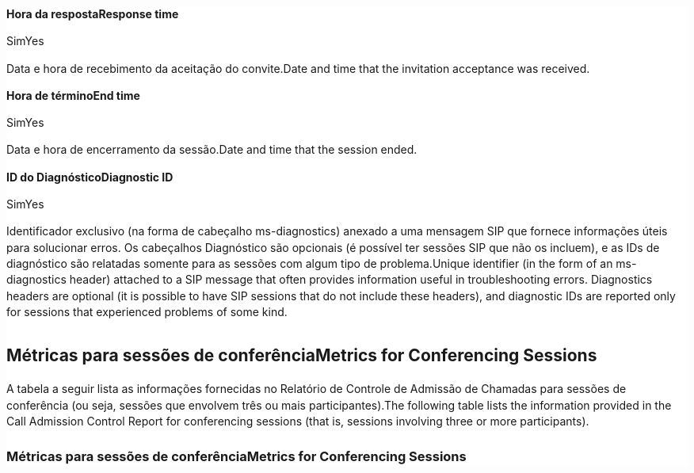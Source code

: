 <td><p><span data-ttu-id="71ef2-187"><strong>Hora da resposta</strong></span><span class="sxs-lookup"><span data-stu-id="71ef2-187"><strong>Response time</strong></span></span></p></td>
<td><p><span data-ttu-id="71ef2-188">Sim</span><span class="sxs-lookup"><span data-stu-id="71ef2-188">Yes</span></span></p></td>
<td><p><span data-ttu-id="71ef2-189">Data e hora de recebimento da aceitação do convite.</span><span class="sxs-lookup"><span data-stu-id="71ef2-189">Date and time that the invitation acceptance was received.</span></span></p></td>
</tr>
<tr class="odd">
<td><p><span data-ttu-id="71ef2-190"><strong>Hora de término</strong></span><span class="sxs-lookup"><span data-stu-id="71ef2-190"><strong>End time</strong></span></span></p></td>
<td><p><span data-ttu-id="71ef2-191">Sim</span><span class="sxs-lookup"><span data-stu-id="71ef2-191">Yes</span></span></p></td>
<td><p><span data-ttu-id="71ef2-192">Data e hora de encerramento da sessão.</span><span class="sxs-lookup"><span data-stu-id="71ef2-192">Date and time that the session ended.</span></span></p></td>
</tr>
<tr class="even">
<td><p><span data-ttu-id="71ef2-193"><strong>ID do Diagnóstico</strong></span><span class="sxs-lookup"><span data-stu-id="71ef2-193"><strong>Diagnostic ID</strong></span></span></p></td>
<td><p><span data-ttu-id="71ef2-194">Sim</span><span class="sxs-lookup"><span data-stu-id="71ef2-194">Yes</span></span></p></td>
<td><p><span data-ttu-id="71ef2-p113">Identificador exclusivo (na forma de cabeçalho ms-diagnostics) anexado a uma mensagem SIP que fornece informações úteis para solucionar erros. Os cabeçalhos Diagnóstico são opcionais (é possível ter sessões SIP que não os incluem), e as IDs de diagnóstico são relatadas somente para as sessões com algum tipo de problema.</span><span class="sxs-lookup"><span data-stu-id="71ef2-p113">Unique identifier (in the form of an ms-diagnostics header) attached to a SIP message that often provides information useful in troubleshooting errors. Diagnostics headers are optional (it is possible to have SIP sessions that do not include these headers), and diagnostic IDs are reported only for sessions that experienced problems of some kind.</span></span></p></td>
</tr>
</tbody>
</table>


</div>

<div>

## <a name="metrics-for-conferencing-sessions"></a><span data-ttu-id="71ef2-197">Métricas para sessões de conferência</span><span class="sxs-lookup"><span data-stu-id="71ef2-197">Metrics for Conferencing Sessions</span></span>

<span data-ttu-id="71ef2-198">A tabela a seguir lista as informações fornecidas no Relatório de Controle de Admissão de Chamadas para sessões de conferência (ou seja, sessões que envolvem três ou mais participantes).</span><span class="sxs-lookup"><span data-stu-id="71ef2-198">The following table lists the information provided in the Call Admission Control Report for conferencing sessions (that is, sessions involving three or more participants).</span></span>

### <a name="metrics-for-conferencing-sessions"></a><span data-ttu-id="71ef2-199">Métricas para sessões de conferência</span><span class="sxs-lookup"><span data-stu-id="71ef2-199">Metrics for Conferencing Sessions</span></span>
